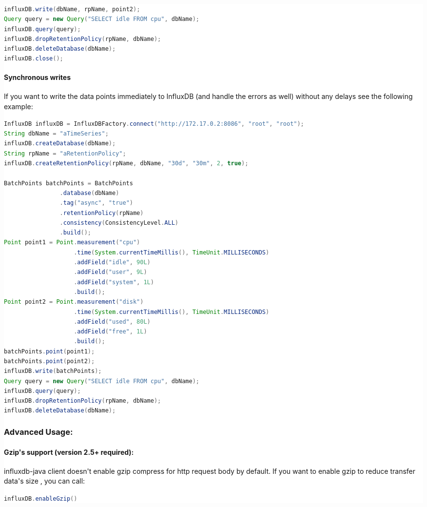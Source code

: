 ```java
influxDB.write(dbName, rpName, point2);
Query query = new Query("SELECT idle FROM cpu", dbName);
influxDB.query(query);
influxDB.dropRetentionPolicy(rpName, dbName);
influxDB.deleteDatabase(dbName);
influxDB.close();
```
 

#### Synchronous writes

If you want to write the data points immediately to InfluxDB (and handle the errors as well) without any delays see the following example: 

```java
InfluxDB influxDB = InfluxDBFactory.connect("http://172.17.0.2:8086", "root", "root");
String dbName = "aTimeSeries";
influxDB.createDatabase(dbName);
String rpName = "aRetentionPolicy";
influxDB.createRetentionPolicy(rpName, dbName, "30d", "30m", 2, true);

BatchPoints batchPoints = BatchPoints
				.database(dbName)
				.tag("async", "true")
				.retentionPolicy(rpName)
				.consistency(ConsistencyLevel.ALL)
				.build();
Point point1 = Point.measurement("cpu")
					.time(System.currentTimeMillis(), TimeUnit.MILLISECONDS)
					.addField("idle", 90L)
					.addField("user", 9L)
					.addField("system", 1L)
					.build();
Point point2 = Point.measurement("disk")
					.time(System.currentTimeMillis(), TimeUnit.MILLISECONDS)
					.addField("used", 80L)
					.addField("free", 1L)
					.build();
batchPoints.point(point1);
batchPoints.point(point2);
influxDB.write(batchPoints);
Query query = new Query("SELECT idle FROM cpu", dbName);
influxDB.query(query);
influxDB.dropRetentionPolicy(rpName, dbName);
influxDB.deleteDatabase(dbName);
```

### Advanced Usage:

#### Gzip's support (version 2.5+ required):

influxdb-java client doesn't enable gzip compress for http request body by default. If you want to enable gzip to reduce transfer data's size , you can call:
```java
influxDB.enableGzip()
```

